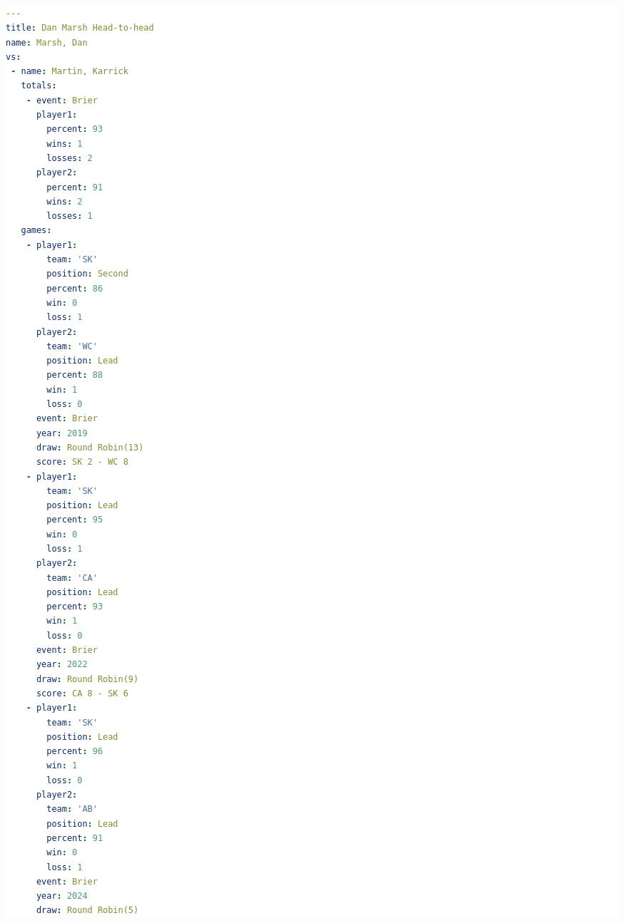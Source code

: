 ```yaml
---
title: Dan Marsh Head-to-head
name: Marsh, Dan
vs:
 - name: Martin, Karrick
   totals:
    - event: Brier
      player1:
        percent: 93
        wins: 1
        losses: 2
      player2:
        percent: 91
        wins: 2
        losses: 1
   games:
    - player1:
        team: 'SK'
        position: Second
        percent: 86
        win: 0
        loss: 1
      player2:
        team: 'WC'
        position: Lead
        percent: 88
        win: 1
        loss: 0
      event: Brier
      year: 2019
      draw: Round Robin(13)
      score: SK 2 - WC 8
    - player1:
        team: 'SK'
        position: Lead
        percent: 95
        win: 0
        loss: 1
      player2:
        team: 'CA'
        position: Lead
        percent: 93
        win: 1
        loss: 0
      event: Brier
      year: 2022
      draw: Round Robin(9)
      score: CA 8 - SK 6
    - player1:
        team: 'SK'
        position: Lead
        percent: 96
        win: 1
        loss: 0
      player2:
        team: 'AB'
        position: Lead
        percent: 91
        win: 0
        loss: 1
      event: Brier
      year: 2024
      draw: Round Robin(5)
```